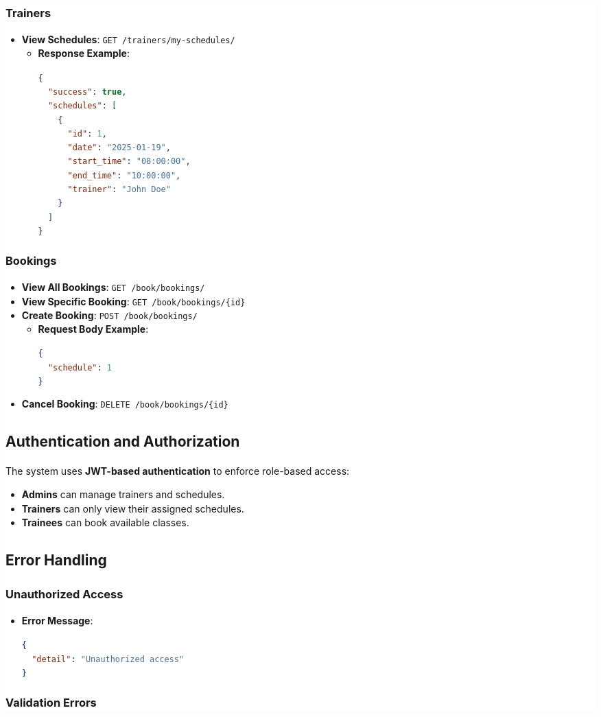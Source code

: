 ### Trainers

- **View Schedules**: `GET /trainers/my-schedules/`
  - **Response Example**:
    ```json
    {
      "success": true,
      "schedules": [
        {
          "id": 1,
          "date": "2025-01-19",
          "start_time": "08:00:00",
          "end_time": "10:00:00",
          "trainer": "John Doe"
        }
      ]
    }
    ```

### Bookings

- **View All Bookings**: `GET /book/bookings/`
- **View Specific Booking**: `GET /book/bookings/{id}`
- **Create Booking**: `POST /book/bookings/`
  - **Request Body Example**:
    ```json
    {
      "schedule": 1
    }
    ```
- **Cancel Booking**: `DELETE /book/bookings/{id}`

## Authentication and Authorization

The system uses **JWT-based authentication** to enforce role-based access:

- **Admins** can manage trainers and schedules.
- **Trainers** can only view their assigned schedules.
- **Trainees** can book available classes.

## Error Handling

### Unauthorized Access

- **Error Message**:
  ```json
  {
    "detail": "Unauthorized access"
  }
  ```

### Validation Errors
